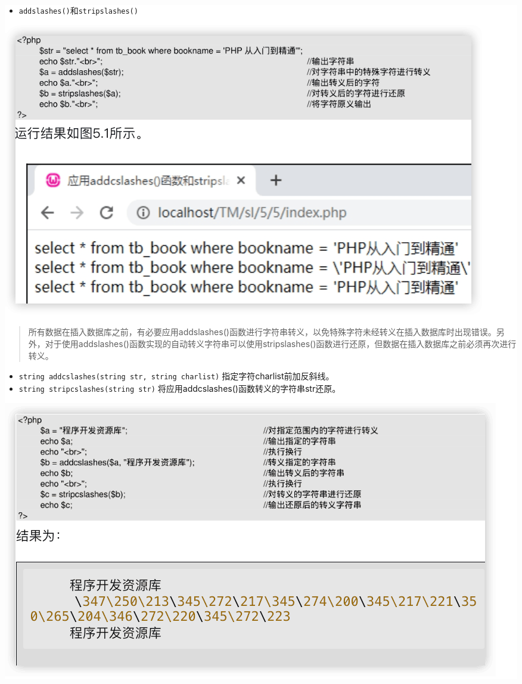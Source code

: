 - `addslashes()`和`stripslashes()`

![](images/image-20240331091638304.png)

> 所有数据在插入数据库之前，有必要应用addslashes()函数进行字符串转义，以免特殊字符未经转义在插入数据库时出现错误。另外，对于使用addslashes()函数实现的自动转义字符串可以使用stripslashes()函数进行还原，但数据在插入数据库之前必须再次进行转义。

- `string addcslashes(string str, string charlist)`   指定字符charlist前加反斜线。
- `string stripcslashes(string str)`   将应用addcslashes()函数转义的字符串str还原。

![](images/image-20240331092149501.png)
